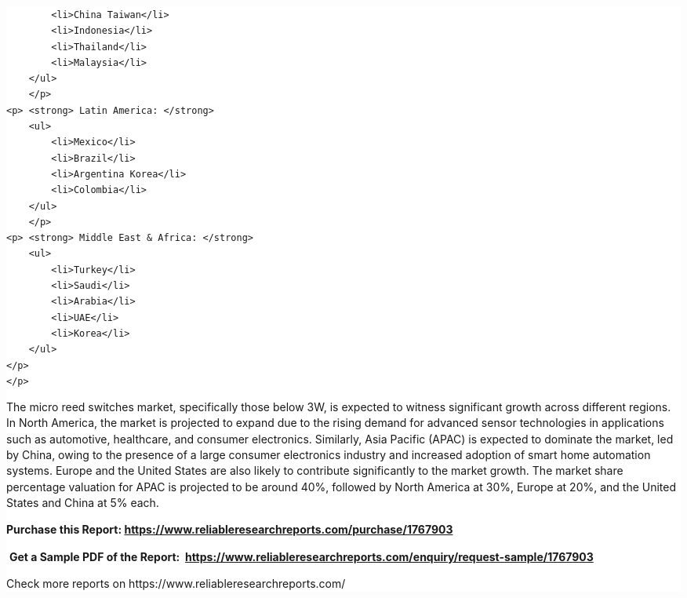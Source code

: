             <li>China Taiwan</li>
            <li>Indonesia</li>
            <li>Thailand</li>
            <li>Malaysia</li>
        </ul>
        </p> 
    <p> <strong> Latin America: </strong>
        <ul>
            <li>Mexico</li>
            <li>Brazil</li>
            <li>Argentina Korea</li>
            <li>Colombia</li>
        </ul>
        </p> 
    <p> <strong> Middle East & Africa: </strong>
        <ul>
            <li>Turkey</li>
            <li>Saudi</li>
            <li>Arabia</li>
            <li>UAE</li>
            <li>Korea</li>
        </ul>
    </p>
    </p>
<p><p>The micro reed switches market, specifically those below 3W, is expected to witness significant growth across different regions. In North America, the market is projected to expand due to the rising demand for advanced sensor technologies in applications such as automotive, healthcare, and consumer electronics. Similarly, Asia Pacific (APAC) is expected to dominate the market, led by China, owing to the presence of a large consumer electronics industry and increased adoption of smart home automation systems. Europe and the United States are also likely to contribute significantly to the market growth. The market share percentage valuation for APAC is projected to be around 40%, followed by North America at 30%, Europe at 20%, and the United States and China at 5% each.</p></p>
<p><strong>Purchase this Report: <a href="https://www.reliableresearchreports.com/purchase/1767903">https://www.reliableresearchreports.com/purchase/1767903</a></strong></p>
<p>&nbsp;<strong>Get a Sample PDF of the Report:&nbsp;&nbsp;<a href="https://www.reliableresearchreports.com/enquiry/request-sample/1767903">https://www.reliableresearchreports.com/enquiry/request-sample/1767903</a></strong></p>
<p><strong></strong></p>
<p>Check more reports on https://www.reliableresearchreports.com/</p>